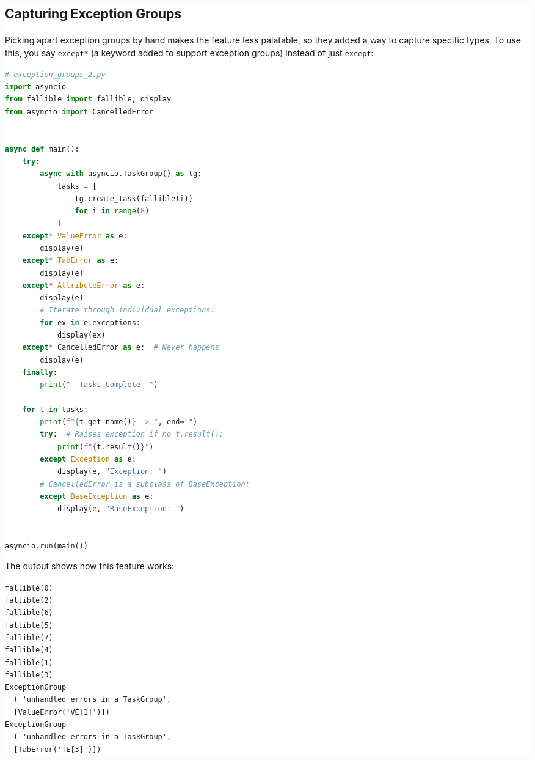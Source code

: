 ## Capturing Exception Groups

Picking apart exception groups by hand makes the feature less palatable, so they added a way to capture specific types. To use this, you say `except*` (a keyword added to support exception groups) instead of just `except`:

```python
# exception_groups_2.py
import asyncio
from fallible import fallible, display
from asyncio import CancelledError


async def main():
    try:
        async with asyncio.TaskGroup() as tg:
            tasks = [
                tg.create_task(fallible(i))
                for i in range(8)
            ]
    except* ValueError as e:
        display(e)
    except* TabError as e:
        display(e)
    except* AttributeError as e:
        display(e)
        # Iterate through individual exceptions:
        for ex in e.exceptions:
            display(ex)
    except* CancelledError as e:  # Never happens
        display(e)
    finally:
        print("- Tasks Complete -")

    for t in tasks:
        print(f"{t.get_name()} -> ", end="")
        try:  # Raises exception if no t.result():
            print(f"{t.result()}")
        except Exception as e:
            display(e, "Exception: ")
        # CancelledError is a subclass of BaseException:
        except BaseException as e:
            display(e, "BaseException: ")


asyncio.run(main())
```

The output shows how this feature works:

```text
fallible(0)
fallible(2)
fallible(6)
fallible(5)
fallible(7)
fallible(4)
fallible(1)
fallible(3)
ExceptionGroup
  ( 'unhandled errors in a TaskGroup',
  [ValueError('VE[1]')])
ExceptionGroup
  ( 'unhandled errors in a TaskGroup',
  [TabError('TE[3]')])
```